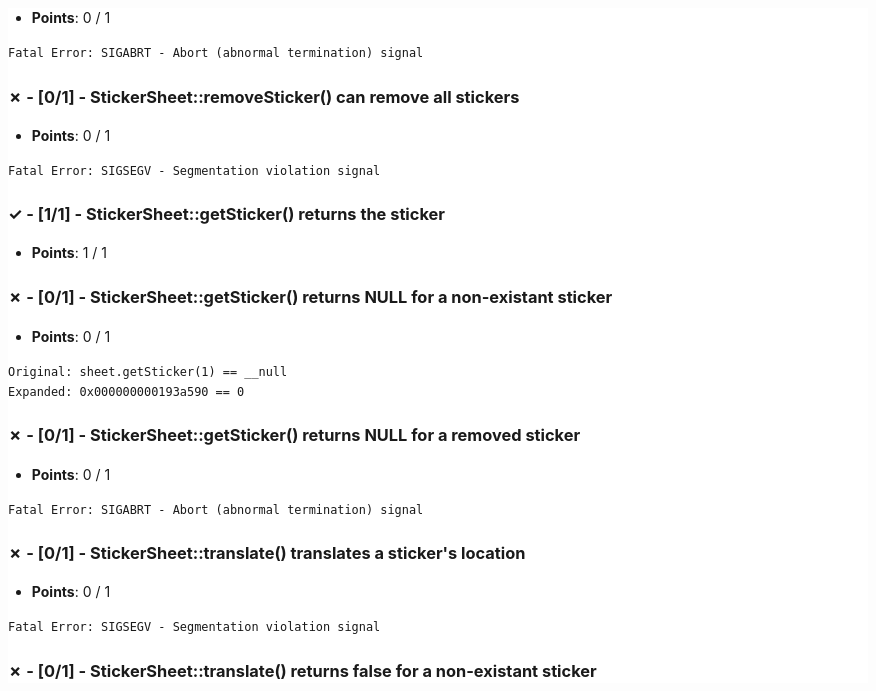 - **Points**: 0 / 1


```
Fatal Error: SIGABRT - Abort (abnormal termination) signal
```


### ✗ - [0/1] - StickerSheet::removeSticker() can remove all stickers

- **Points**: 0 / 1


```
Fatal Error: SIGSEGV - Segmentation violation signal
```


### ✓ - [1/1] - StickerSheet::getSticker() returns the sticker

- **Points**: 1 / 1





### ✗ - [0/1] - StickerSheet::getSticker() returns NULL for a non-existant sticker

- **Points**: 0 / 1


```
Original: sheet.getSticker(1) == __null
Expanded: 0x000000000193a590 == 0
```


### ✗ - [0/1] - StickerSheet::getSticker() returns NULL for a removed sticker

- **Points**: 0 / 1


```
Fatal Error: SIGABRT - Abort (abnormal termination) signal
```


### ✗ - [0/1] - StickerSheet::translate() translates a sticker's location

- **Points**: 0 / 1


```
Fatal Error: SIGSEGV - Segmentation violation signal
```


### ✗ - [0/1] - StickerSheet::translate() returns false for a non-existant sticker
